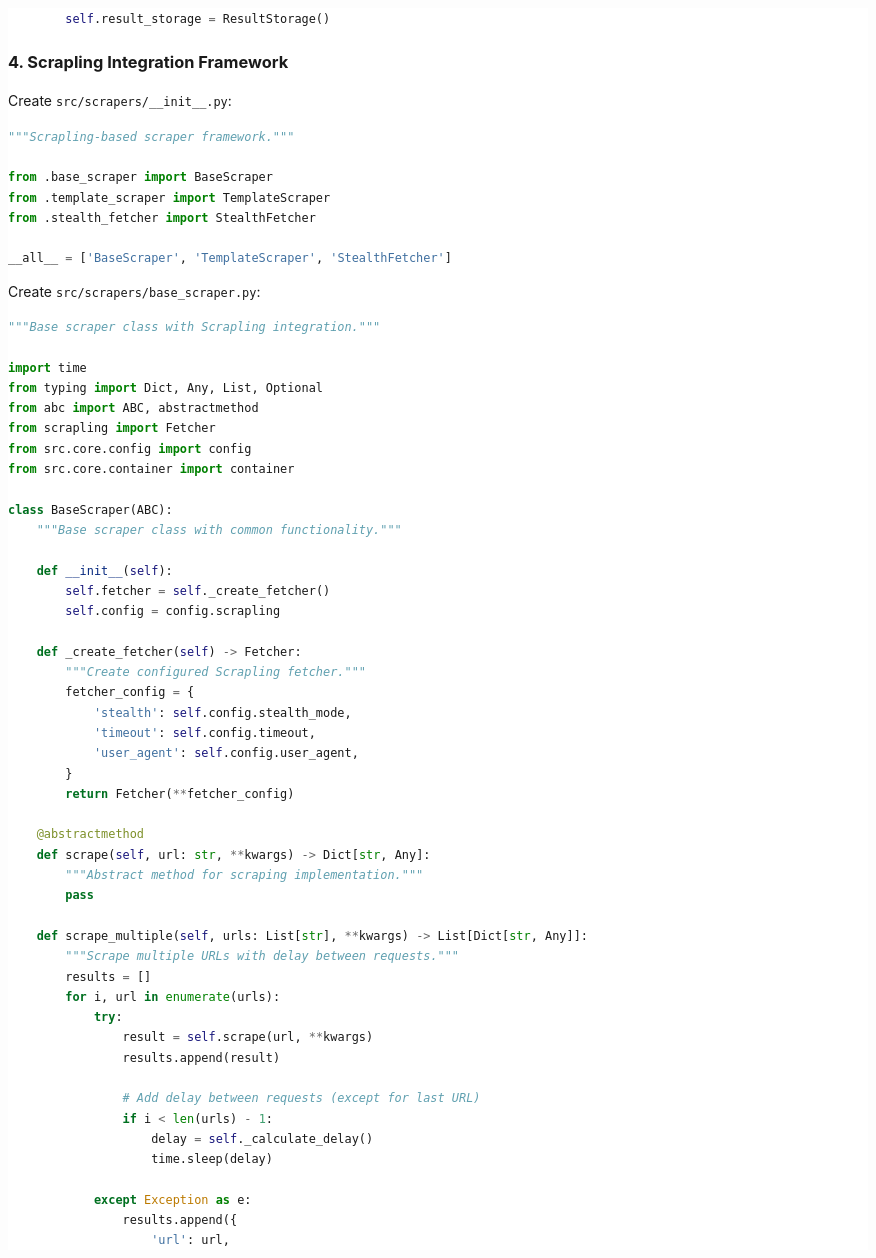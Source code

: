 ```python
        self.result_storage = ResultStorage()
```

### 4. Scrapling Integration Framework

Create `src/scrapers/__init__.py`:
```python
"""Scrapling-based scraper framework."""

from .base_scraper import BaseScraper
from .template_scraper import TemplateScraper
from .stealth_fetcher import StealthFetcher

__all__ = ['BaseScraper', 'TemplateScraper', 'StealthFetcher']
```

Create `src/scrapers/base_scraper.py`:
```python
"""Base scraper class with Scrapling integration."""

import time
from typing import Dict, Any, List, Optional
from abc import ABC, abstractmethod
from scrapling import Fetcher
from src.core.config import config
from src.core.container import container

class BaseScraper(ABC):
    """Base scraper class with common functionality."""
    
    def __init__(self):
        self.fetcher = self._create_fetcher()
        self.config = config.scrapling
    
    def _create_fetcher(self) -> Fetcher:
        """Create configured Scrapling fetcher."""
        fetcher_config = {
            'stealth': self.config.stealth_mode,
            'timeout': self.config.timeout,
            'user_agent': self.config.user_agent,
        }
        return Fetcher(**fetcher_config)
    
    @abstractmethod
    def scrape(self, url: str, **kwargs) -> Dict[str, Any]:
        """Abstract method for scraping implementation."""
        pass
    
    def scrape_multiple(self, urls: List[str], **kwargs) -> List[Dict[str, Any]]:
        """Scrape multiple URLs with delay between requests."""
        results = []
        for i, url in enumerate(urls):
            try:
                result = self.scrape(url, **kwargs)
                results.append(result)
                
                # Add delay between requests (except for last URL)
                if i < len(urls) - 1:
                    delay = self._calculate_delay()
                    time.sleep(delay)
                    
            except Exception as e:
                results.append({
                    'url': url,
```
